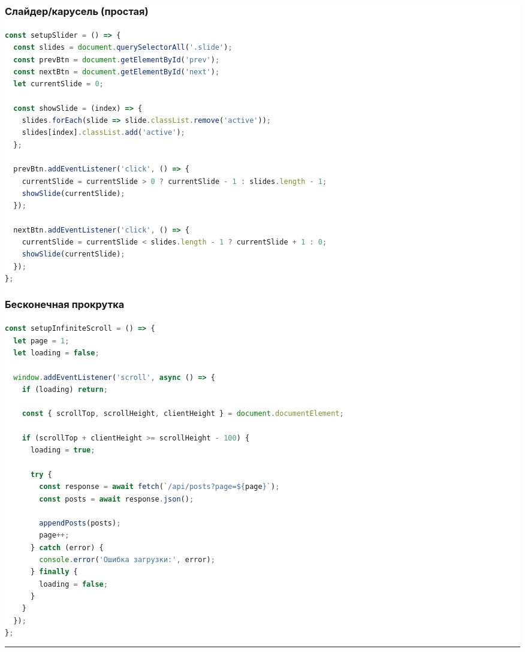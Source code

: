 ### Слайдер/карусель (простая)
```javascript
const setupSlider = () => {
  const slides = document.querySelectorAll('.slide');
  const prevBtn = document.getElementById('prev');
  const nextBtn = document.getElementById('next');
  let currentSlide = 0;
  
  const showSlide = (index) => {
    slides.forEach(slide => slide.classList.remove('active'));
    slides[index].classList.add('active');
  };
  
  prevBtn.addEventListener('click', () => {
    currentSlide = currentSlide > 0 ? currentSlide - 1 : slides.length - 1;
    showSlide(currentSlide);
  });
  
  nextBtn.addEventListener('click', () => {
    currentSlide = currentSlide < slides.length - 1 ? currentSlide + 1 : 0;
    showSlide(currentSlide);
  });
};
```

### Бесконечная прокрутка
```javascript
const setupInfiniteScroll = () => {
  let page = 1;
  let loading = false;
  
  window.addEventListener('scroll', async () => {
    if (loading) return;
    
    const { scrollTop, scrollHeight, clientHeight } = document.documentElement;
    
    if (scrollTop + clientHeight >= scrollHeight - 100) {
      loading = true;
      
      try {
        const response = await fetch(`/api/posts?page=${page}`);
        const posts = await response.json();
        
        appendPosts(posts);
        page++;
      } catch (error) {
        console.error('Ошибка загрузки:', error);
      } finally {
        loading = false;
      }
    }
  });
};
```

---